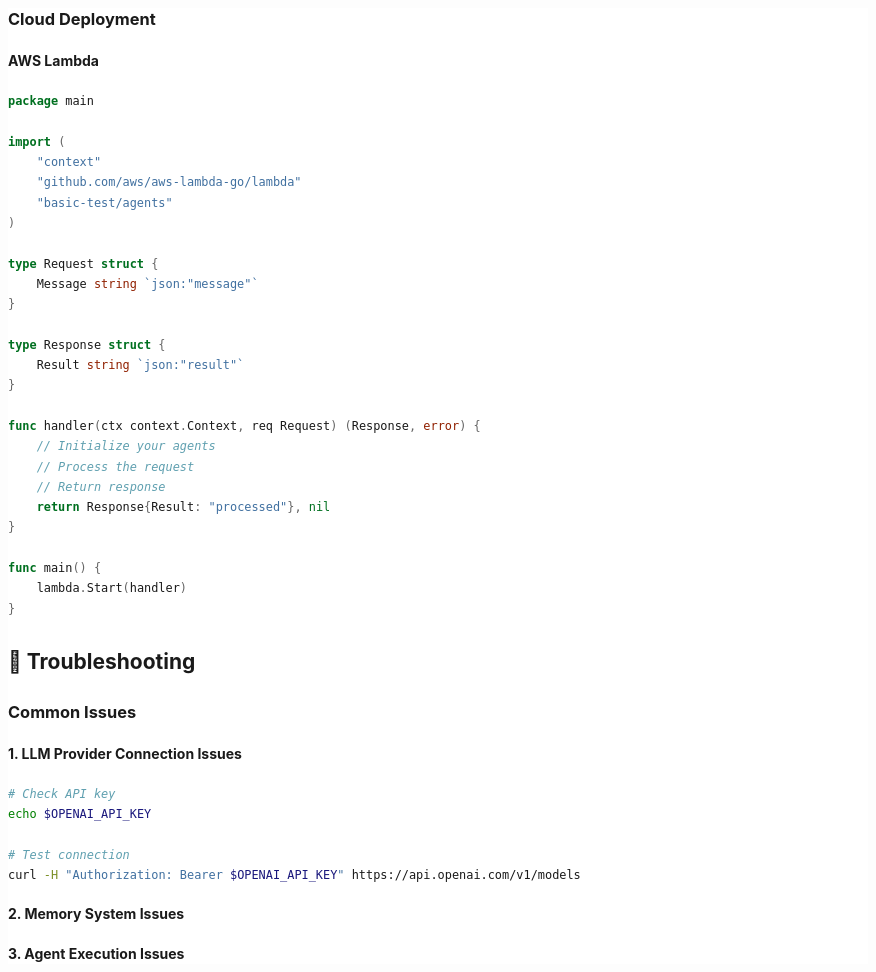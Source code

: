 ### Cloud Deployment

#### AWS Lambda

```go
package main

import (
    "context"
    "github.com/aws/aws-lambda-go/lambda"
    "basic-test/agents"
)

type Request struct {
    Message string `json:"message"`
}

type Response struct {
    Result string `json:"result"`
}

func handler(ctx context.Context, req Request) (Response, error) {
    // Initialize your agents
    // Process the request
    // Return response
    return Response{Result: "processed"}, nil
}

func main() {
    lambda.Start(handler)
}
```

## 🔧 Troubleshooting

### Common Issues

#### 1. LLM Provider Connection Issues

```bash
# Check API key
echo $OPENAI_API_KEY

# Test connection
curl -H "Authorization: Bearer $OPENAI_API_KEY" https://api.openai.com/v1/models
```

#### 2. Memory System Issues



#### 3. Agent Execution Issues
